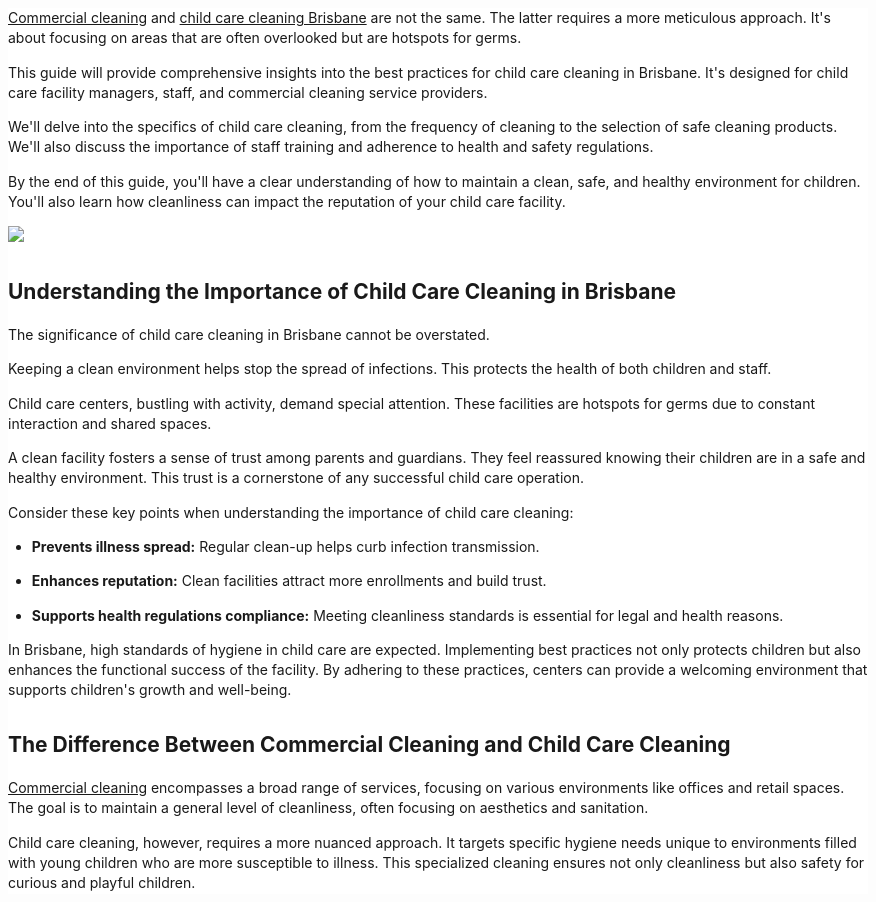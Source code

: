 [Commercial cleaning](https://www.scsgroup.com.au/commercial-cleaning-brisbane/) and [child care cleaning Brisbane](https://www.scsgroup.com.au/child-care-cleaning-brisbane/) are not the same. The latter requires a more meticulous approach. It's about focusing on areas that are often overlooked but are hotspots for germs.

This guide will provide comprehensive insights into the best practices for child care cleaning in Brisbane. It's designed for child care facility managers, staff, and commercial cleaning service providers.

We'll delve into the specifics of child care cleaning, from the frequency of cleaning to the selection of safe cleaning products. We'll also discuss the importance of staff training and adherence to health and safety regulations.

By the end of this guide, you'll have a clear understanding of how to maintain a clean, safe, and healthy environment for children. You'll also learn how cleanliness can impact the reputation of your child care facility.

![](https://static.semrush.com/contentshake/articles/ai-images/91817043-4237-43d4-ab8d-b975968c229d/1f4249f5-ee20-4543-8137-a05698678ec0)

## Understanding the Importance of Child Care Cleaning in Brisbane

The significance of child care cleaning in Brisbane cannot be overstated. 

Keeping a clean environment helps stop the spread of infections. This protects the health of both children and staff.

Child care centers, bustling with activity, demand special attention. These facilities are hotspots for germs due to constant interaction and shared spaces.

A clean facility fosters a sense of trust among parents and guardians. They feel reassured knowing their children are in a safe and healthy environment. This trust is a cornerstone of any successful child care operation.

Consider these key points when understanding the importance of child care cleaning:

*   **Prevents illness spread:** Regular clean-up helps curb infection transmission.

*   **Enhances reputation:** Clean facilities attract more enrollments and build trust.

*   **Supports health regulations compliance:** Meeting cleanliness standards is essential for legal and health reasons.

In Brisbane, high standards of hygiene in child care are expected. Implementing best practices not only protects children but also enhances the functional success of the facility. By adhering to these practices, centers can provide a welcoming environment that supports children's growth and well-being.

## The Difference Between Commercial Cleaning and Child Care Cleaning

[Commercial cleaning](https://www.scsgroup.com.au/commercial-cleaning/) encompasses a broad range of services, focusing on various environments like offices and retail spaces. The goal is to maintain a general level of cleanliness, often focusing on aesthetics and sanitation.

Child care cleaning, however, requires a more nuanced approach. It targets specific hygiene needs unique to environments filled with young children who are more susceptible to illness. This specialized cleaning ensures not only cleanliness but also safety for curious and playful children.
